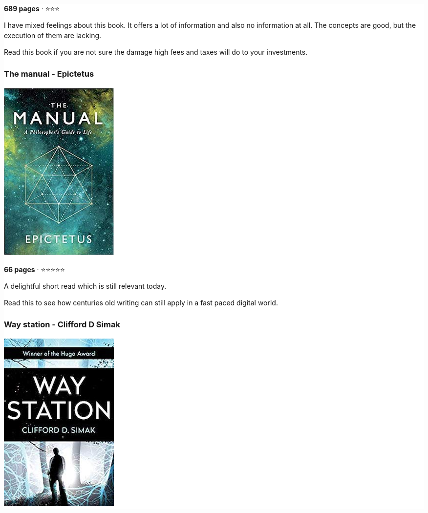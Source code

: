 **689 pages** · ⭐️⭐️⭐

I have mixed feelings about this book. It offers a lot of information
and also no information at all. The concepts are good, but the
execution of them are lacking.

Read this book if you are not sure the damage high fees and taxes will
do to your investments.

### The manual - Epictetus

![](images/themanual.jpg)

**66 pages** · ⭐️⭐️⭐️⭐️⭐

A delightful short read which is still relevant today.

Read this to see how centuries old writing can still apply in a fast
paced digital world.

### Way station - Clifford D Simak

![](images/waystation.jpg)
